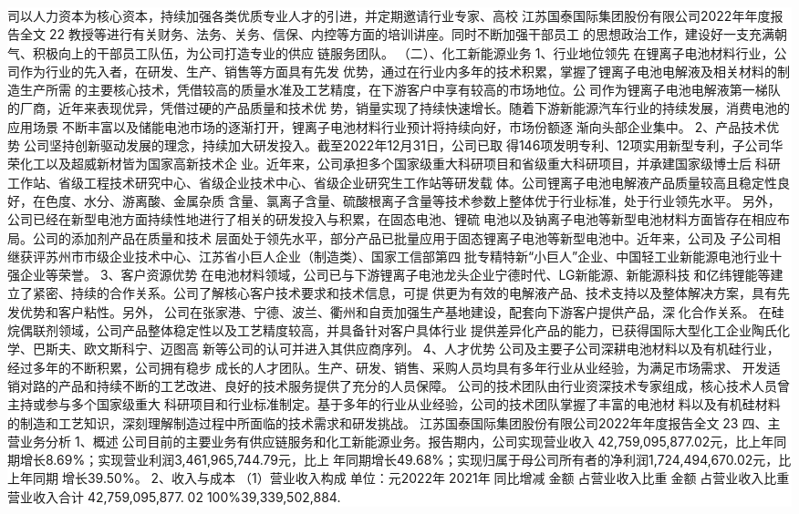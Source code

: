 司以人力资本为核心资本，持续加强各类优质专业人才的引进，并定期邀请行业专家、高校
江苏国泰国际集团股份有限公司2022年年度报告全文
22
教授等进行有关财务、法务、关务、信保、内控等方面的培训讲座。同时不断加强干部员工
的思想政治工作，建设好一支充满朝气、积极向上的干部员工队伍，为公司打造专业的供应
链服务团队。
（二）、化工新能源业务
1、行业地位领先
在锂离子电池材料行业，公司作为行业的先入者，在研发、生产、销售等方面具有先发
优势，通过在行业内多年的技术积累，掌握了锂离子电池电解液及相关材料的制造生产所需
的主要核心技术，凭借较高的质量水准及工艺精度，在下游客户中享有较高的市场地位。公
司作为锂离子电池电解液第一梯队的厂商，近年来表现优异，凭借过硬的产品质量和技术优
势，销量实现了持续快速增长。随着下游新能源汽车行业的持续发展，消费电池的应用场景
不断丰富以及储能电池市场的逐渐打开，锂离子电池材料行业预计将持续向好，市场份额逐
渐向头部企业集中。
2、产品技术优势
公司坚持创新驱动发展的理念，持续加大研发投入。截至2022年12月31日，公司已取
得146项发明专利、12项实用新型专利，子公司华荣化工以及超威新材皆为国家高新技术企
业。近年来，公司承担多个国家级重大科研项目和省级重大科研项目，并承建国家级博士后
科研工作站、省级工程技术研究中心、省级企业技术中心、省级企业研究生工作站等研发载
体。公司锂离子电池电解液产品质量较高且稳定性良好，在色度、水分、游离酸、金属杂质
含量、氯离子含量、硫酸根离子含量等技术参数上整体优于行业标准，处于行业领先水平。
另外，公司已经在新型电池方面持续性地进行了相关的研发投入与积累，在固态电池、锂硫
电池以及钠离子电池等新型电池材料方面皆存在相应布局。公司的添加剂产品在质量和技术
层面处于领先水平，部分产品已批量应用于固态锂离子电池等新型电池中。近年来，公司及
子公司相继获评苏州市市级企业技术中心、江苏省小巨人企业（制造类）、国家工信部第四
批专精特新“小巨人”企业、中国轻工业新能源电池行业十强企业等荣誉。
3、客户资源优势
在电池材料领域，公司已与下游锂离子电池龙头企业宁德时代、LG新能源、新能源科技
和亿纬锂能等建立了紧密、持续的合作关系。公司了解核心客户技术要求和技术信息，可提
供更为有效的电解液产品、技术支持以及整体解决方案，具有先发优势和客户粘性。另外，
公司在张家港、宁德、波兰、衢州和自贡加强生产基地建设，配套向下游客户提供产品，深
化合作关系。
在硅烷偶联剂领域，公司产品整体稳定性以及工艺精度较高，并具备针对客户具体行业
提供差异化产品的能力，已获得国际大型化工企业陶氏化学、巴斯夫、欧文斯科宁、迈图高
新等公司的认可并进入其供应商序列。
4、人才优势
公司及主要子公司深耕电池材料以及有机硅行业，经过多年的不断积累，公司拥有稳步
成长的人才团队。生产、研发、销售、采购人员均具有多年行业从业经验，为满足市场需求、
开发适销对路的产品和持续不断的工艺改进、良好的技术服务提供了充分的人员保障。
公司的技术团队由行业资深技术专家组成，核心技术人员曾主持或参与多个国家级重大
科研项目和行业标准制定。基于多年的行业从业经验，公司的技术团队掌握了丰富的电池材
料以及有机硅材料的制造和工艺知识，深刻理解制造过程中所面临的技术需求和研发挑战。
江苏国泰国际集团股份有限公司2022年年度报告全文
23
四、主营业务分析
1、概述
公司目前的主要业务有供应链服务和化工新能源业务。报告期内，公司实现营业收入
42,759,095,877.02元，比上年同期增长8.69%；实现营业利润3,461,965,744.79元，比上
年同期增长49.68%；实现归属于母公司所有者的净利润1,724,494,670.02元，比上年同期
增长39.50%。
2、收入与成本
（1）营业收入构成
单位：元2022年
2021年
同比增减
金额
占营业收入比重
金额
占营业收入比重
营业收入合计
42,759,095,877.
02
100%39,339,502,884.